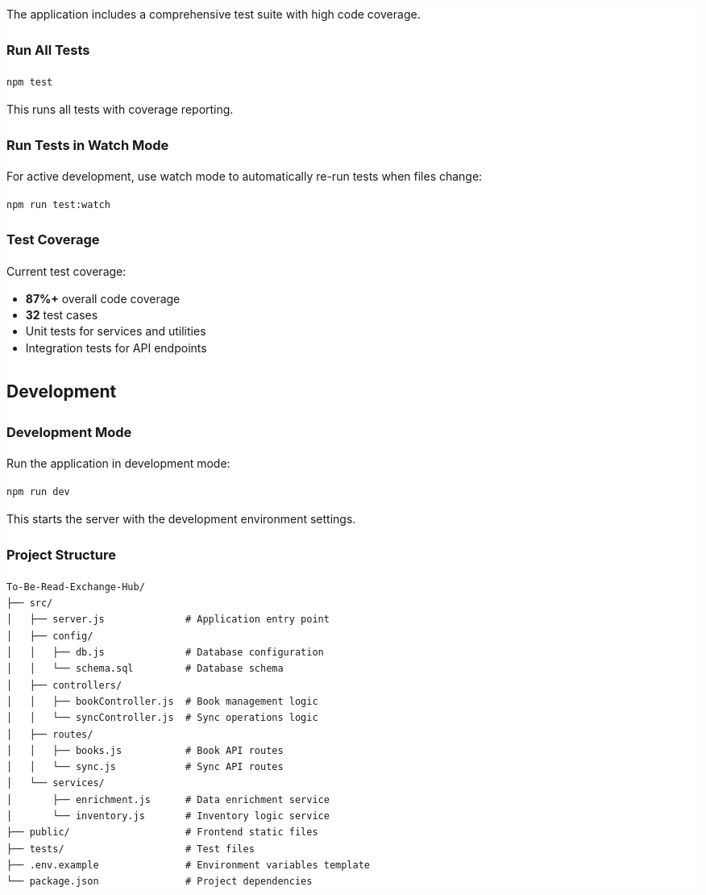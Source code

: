 The application includes a comprehensive test suite with high code coverage.

### Run All Tests

```bash
npm test
```

This runs all tests with coverage reporting.

### Run Tests in Watch Mode

For active development, use watch mode to automatically re-run tests when files change:

```bash
npm run test:watch
```

### Test Coverage

Current test coverage:
- **87%+** overall code coverage
- **32** test cases
- Unit tests for services and utilities
- Integration tests for API endpoints

## Development

### Development Mode

Run the application in development mode:

```bash
npm run dev
```

This starts the server with the development environment settings.

### Project Structure

```
To-Be-Read-Exchange-Hub/
├── src/
│   ├── server.js              # Application entry point
│   ├── config/
│   │   ├── db.js              # Database configuration
│   │   └── schema.sql         # Database schema
│   ├── controllers/
│   │   ├── bookController.js  # Book management logic
│   │   └── syncController.js  # Sync operations logic
│   ├── routes/
│   │   ├── books.js           # Book API routes
│   │   └── sync.js            # Sync API routes
│   └── services/
│       ├── enrichment.js      # Data enrichment service
│       └── inventory.js       # Inventory logic service
├── public/                    # Frontend static files
├── tests/                     # Test files
├── .env.example               # Environment variables template
└── package.json               # Project dependencies
```
